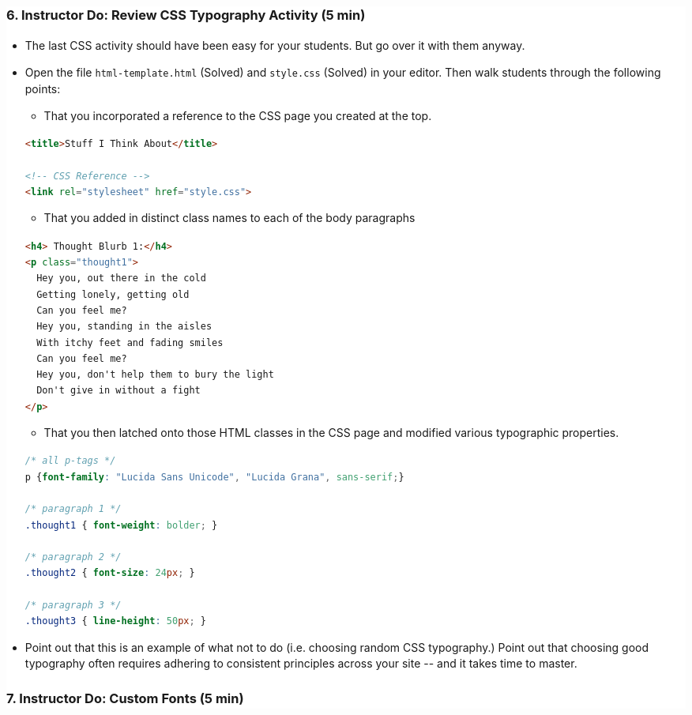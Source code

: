 ### 6. Instructor Do: Review CSS Typography Activity (5 min)

* The last CSS activity should have been easy for your students. But go over it with them anyway.

* Open the file `html-template.html` (Solved) and `style.css` (Solved) in your editor. Then walk students through the following points:

  * That you incorporated a reference to the CSS page you created at the top.

  ```html
  <title>Stuff I Think About</title>

  <!-- CSS Reference -->
  <link rel="stylesheet" href="style.css">
  ```

  * That you added in distinct class names to each of the body paragraphs

  ```html
  <h4> Thought Blurb 1:</h4>
  <p class="thought1">
    Hey you, out there in the cold
    Getting lonely, getting old
    Can you feel me?
    Hey you, standing in the aisles
    With itchy feet and fading smiles
    Can you feel me?
    Hey you, don't help them to bury the light
    Don't give in without a fight
  </p>
  ```

  * That you then latched onto those HTML classes in the CSS page and modified various typographic properties.

  ```css
  /* all p-tags */
  p {font-family: "Lucida Sans Unicode", "Lucida Grana", sans-serif;}

  /* paragraph 1 */
  .thought1 { font-weight: bolder; }

  /* paragraph 2 */
  .thought2 { font-size: 24px; }

  /* paragraph 3 */
  .thought3 { line-height: 50px; }
  ```

* Point out that this is an example of what not to do (i.e. choosing random CSS typography.) Point out that choosing good typography often requires adhering to consistent principles across your site -- and it takes time to master.

### 7. Instructor Do: Custom Fonts (5 min)
